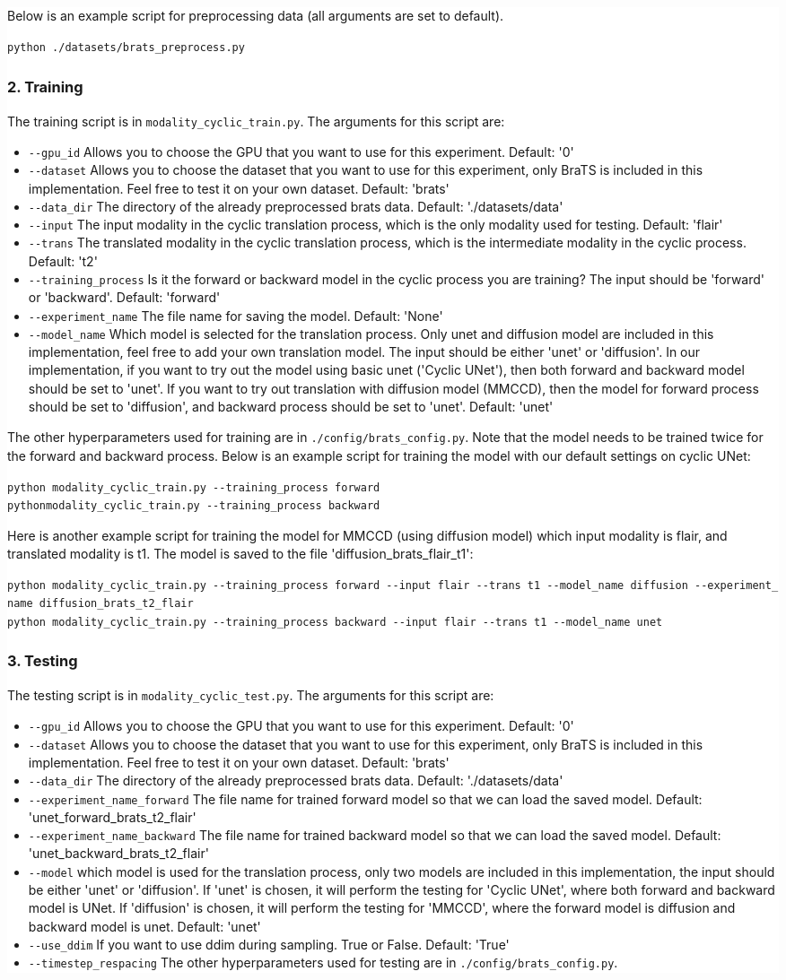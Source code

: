 Below is an example script for preprocessing data (all arguments are set to default).
```
python ./datasets/brats_preprocess.py 
```

### 2. Training

The  training script is in `modality_cyclic_train.py`. The arguments for this script are:
  - `--gpu_id` Allows you to choose the GPU that you want to use for this experiment. Default: '0'
  - `--dataset` Allows you to choose the dataset that you want to use for this experiment, only BraTS is included in this implementation. Feel free to test it on your own dataset. Default: 'brats'
  - `--data_dir` The directory of the already preprocessed brats data. Default: './datasets/data'
  - `--input` The input modality in the cyclic translation process, which is the only modality used for testing. Default: 'flair'
  - `--trans` The translated modality in the cyclic translation process, which is the intermediate modality in the cyclic process. Default: 't2'
  - `--training_process` Is it the forward or backward model in the cyclic process you are training? The input should be 'forward' or 'backward'. Default: 'forward'
  - `--experiment_name` The file name for saving the model. Default: 'None'
  - `--model_name` Which model is selected for the translation process. Only unet and diffusion model are included in this implementation, feel free to add your own translation model. 
The input should be either 'unet' or 'diffusion'. In our implementation, if you want to try out the model using basic unet ('Cyclic UNet'), then both forward and backward model should be set to 'unet'. 
If you want to try out translation with diffusion model (MMCCD), then the model for forward process should be set to 'diffusion', and backward process should be set to 'unet'. 
 Default: 'unet'

The other hyperparameters used for training are in `./config/brats_config.py`. Note that the model needs to be trained twice for the forward and backward process.
Below is an example script for training the model with our default settings on cyclic UNet:
```
python modality_cyclic_train.py --training_process forward
pythonmodality_cyclic_train.py --training_process backward
```
Here is another example script for training the model for MMCCD (using diffusion model) which input modality is flair, and translated modality is t1. The model is saved to the file 'diffusion_brats_flair_t1':
```
python modality_cyclic_train.py --training_process forward --input flair --trans t1 --model_name diffusion --experiment_name diffusion_brats_t2_flair
python modality_cyclic_train.py --training_process backward --input flair --trans t1 --model_name unet 
```

### 3. Testing 
The testing script is in `modality_cyclic_test.py`.
The arguments for this script are:
  - `--gpu_id` Allows you to choose the GPU that you want to use for this experiment. Default: '0'
  - `--dataset` Allows you to choose the dataset that you want to use for this experiment, only BraTS is included in this implementation. Feel free to test it on your own dataset. Default: 'brats'
  - `--data_dir` The directory of the already preprocessed brats data. Default: './datasets/data'
  - `--experiment_name_forward` The file name for trained forward model so that we can load the saved model. Default: 'unet_forward_brats_t2_flair'
  - `--experiment_name_backward` The file name for trained backward model so that we can load the saved model. Default: 'unet_backward_brats_t2_flair'
  - `--model` which model is used for the translation process, only two models are included in this implementation, 
the input should be either 'unet' or 'diffusion'. If 'unet' is chosen, it will perform the testing for 'Cyclic UNet', where both forward and backward model is UNet. If 'diffusion' is chosen, it will perform the testing for 'MMCCD', where the forward model is diffusion and backward model is unet. Default: 'unet'
  - `--use_ddim` If you want to use ddim during sampling. True or False. Default: 'True'
  - `--timestep_respacing` 
The other hyperparameters used for testing are in `./config/brats_config.py`.
